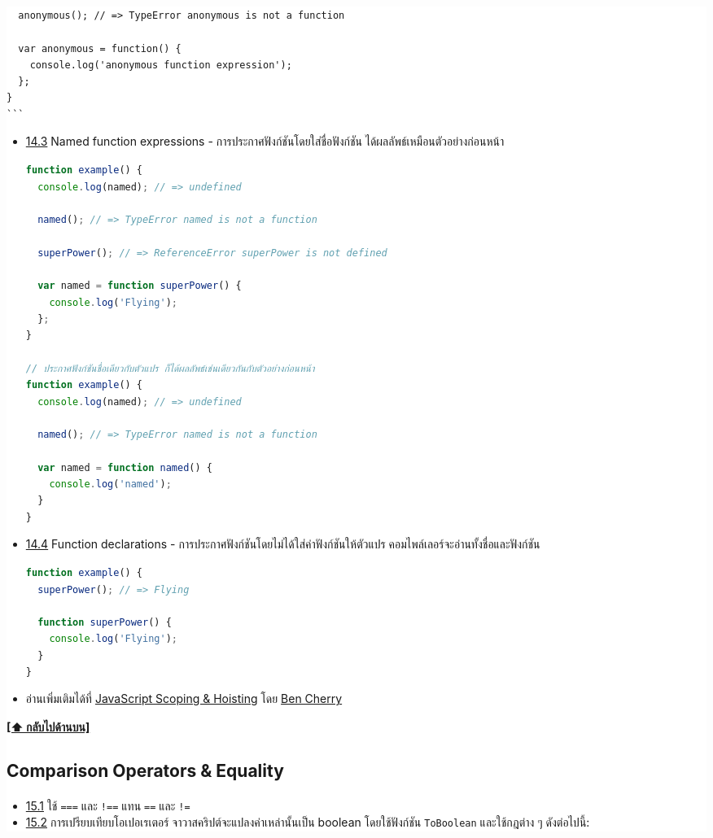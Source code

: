       anonymous(); // => TypeError anonymous is not a function

      var anonymous = function() {
        console.log('anonymous function expression');
      };
    }
    ```

  - [14.3](#14.3) <a name='14.3'></a> Named function expressions - การประกาศฟังก์ชันโดยใส่ชื่อฟังก์ชัน ได้ผลลัพธ์เหมือนตัวอย่างก่อนหน้า

    ```javascript
    function example() {
      console.log(named); // => undefined

      named(); // => TypeError named is not a function

      superPower(); // => ReferenceError superPower is not defined

      var named = function superPower() {
        console.log('Flying');
      };
    }

    // ประกาศฟังก์ชันชื่อเดียวกับตัวแปร ก็ได้ผลลัพธ์เช่นเดียวกันกับตัวอย่างก่อนหน้า
    function example() {
      console.log(named); // => undefined

      named(); // => TypeError named is not a function

      var named = function named() {
        console.log('named');
      }
    }
    ```

  - [14.4](#14.4) <a name='14.4'></a> Function declarations - การประกาศฟังก์ชันโดยไม่ได้ใส่ค่าฟังก์ชันให้ตัวแปร คอมไพล์เลอร์จะอ่านทั้งชื่อและฟังก์ชัน

    ```javascript
    function example() {
      superPower(); // => Flying

      function superPower() {
        console.log('Flying');
      }
    }
    ```

   - อ่านเพิ่มเติมได้ที่ [JavaScript Scoping & Hoisting](http://www.adequatelygood.com/2010/2/JavaScript-Scoping-and-Hoisting) โดย [Ben Cherry](http://www.adequatelygood.com/)

**[[⬆ กลับไปด้านบน]](#TOC)**


## Comparison Operators & Equality

  - [15.1](#15.1) <a name='15.1'></a> ใช้ `===` และ `!==` แทน `==` และ `!=`
  - [15.2](#15.2) <a name='15.2'></a> การเปรียบเทียบโอเปอเรเตอร์ จาวาสคริปต์จะแปลงค่าเหล่านั้นเป็น boolean โดยใช้ฟังก์ชัน `ToBoolean` และใช้กฎต่าง ๆ ดังต่อไปนี้:
